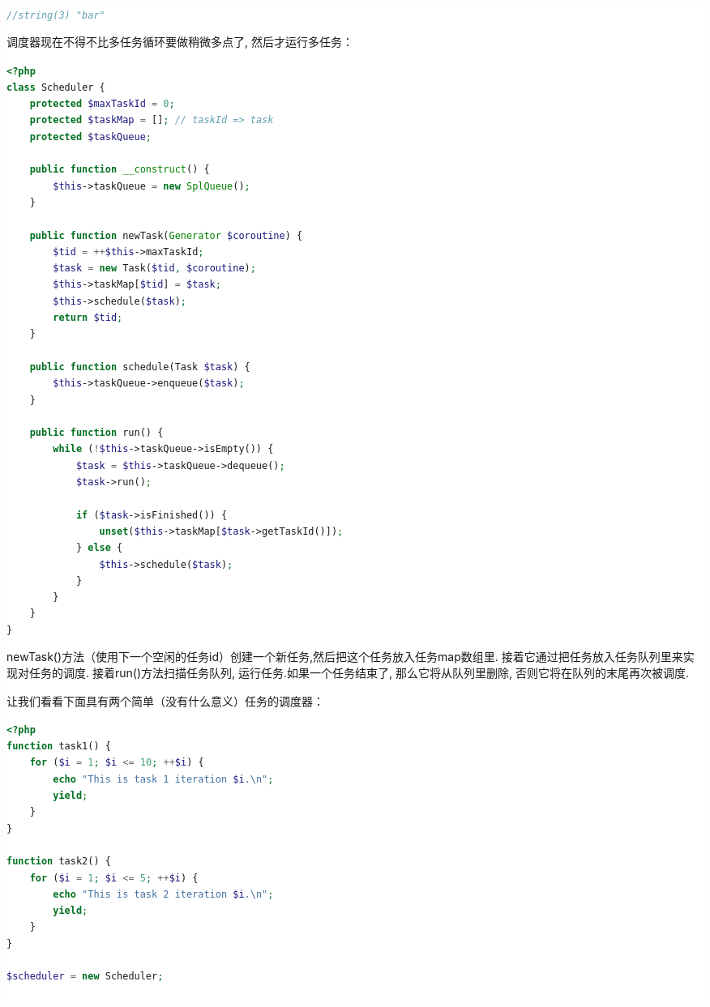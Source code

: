 ```php
//string(3) "bar"
```

调度器现在不得不比多任务循环要做稍微多点了, 然后才运行多任务：

```php
<?php
class Scheduler {
    protected $maxTaskId = 0;
    protected $taskMap = []; // taskId => task
    protected $taskQueue;
 
    public function __construct() {
        $this->taskQueue = new SplQueue();
    }
 
    public function newTask(Generator $coroutine) {
        $tid = ++$this->maxTaskId;
        $task = new Task($tid, $coroutine);
        $this->taskMap[$tid] = $task;
        $this->schedule($task);
        return $tid;
    }
 
    public function schedule(Task $task) {
        $this->taskQueue->enqueue($task);
    }
 
    public function run() {
        while (!$this->taskQueue->isEmpty()) {
            $task = $this->taskQueue->dequeue();
            $task->run();
 
            if ($task->isFinished()) {
                unset($this->taskMap[$task->getTaskId()]);
            } else {
                $this->schedule($task);
            }
        }
    }
}
```

newTask()方法（使用下一个空闲的任务id）创建一个新任务,然后把这个任务放入任务map数组里. 接着它通过把任务放入任务队列里来实现对任务的调度. 接着run()方法扫描任务队列, 运行任务.如果一个任务结束了, 那么它将从队列里删除, 否则它将在队列的末尾再次被调度.

让我们看看下面具有两个简单（没有什么意义）任务的调度器：

```php
<?php
function task1() {
    for ($i = 1; $i <= 10; ++$i) {
        echo "This is task 1 iteration $i.\n";
        yield;
    }
}
 
function task2() {
    for ($i = 1; $i <= 5; ++$i) {
        echo "This is task 2 iteration $i.\n";
        yield;
    }
}
 
$scheduler = new Scheduler;
 
```